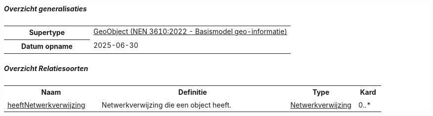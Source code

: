 
<section class="notoc">
<h5>Overzicht generalisaties</h5>
<table style="width: 100%">
<colgroup style="width: 30%"></colgroup>
<colgroup style="width: 70%"></colgroup>
<tr>
<th>Supertype</th>
<td>
<a class="link" href="#informatiemodel_nen3610_domein_semantisch_model_objecttype_geo_object">GeoObject (NEN 3610:2022 - Basismodel geo-informatie)</a>
</td>
</tr>
<tr>
<th>Datum opname</th>
<td>2025-06-30</td>
</tr>
<tbody>
</tbody>
</table>
</section>



<section class="notoc">
<h5>Overzicht Relatiesoorten</h5>
<table style="width: 100%">
<colgroup style="width: 25%"></colgroup>
<colgroup style="width: 50%"></colgroup>
<colgroup style="width: 18%"></colgroup>
<colgroup style="width: 7%"></colgroup>
<tbody>
<tr>
  <th>Naam</th>
  <th>Definitie</th>
  <th>Type</th>
  <th>Kard</th>
</tr>
<tr>
<td>
<a class="link" href="#informatiemodel_imibro_conceptueel_domein_kern_objecttype_object_relatiesoort_heeft_netwerkverwijzing">heeftNetwerkverwijzing</a>
</td>
<td>
Netwerkverwijzing die een object heeft.</td>
<td>
<a class="link" href="#informatiemodel_imibro_conceptueel_domein_netwerk_objecttype_netwerkverwijzing">Netwerkverwijzing</a>
</td>
<td>
0..*</td>
</tr>
</tbody>
</table>
</section>
